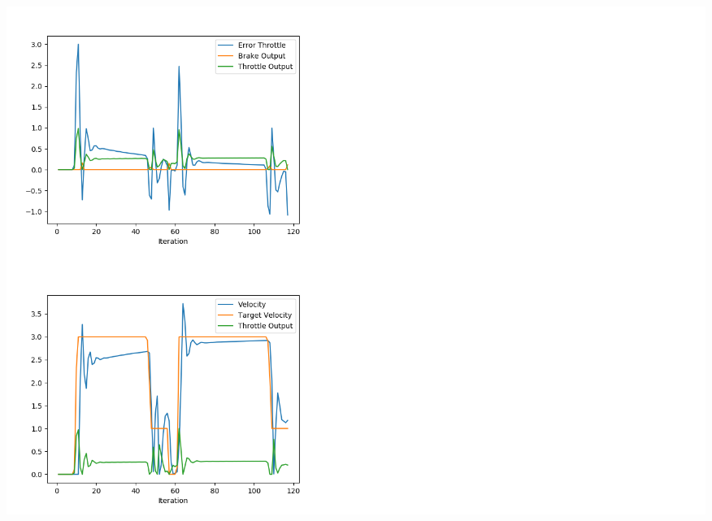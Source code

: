   <img src="img/throttle-error-0.3-0.01-0.01.png" width="400"/>
</p>
<p float="left">
  <img src="img/throttle-0.3-0.01-0.1.png" width="400"/>